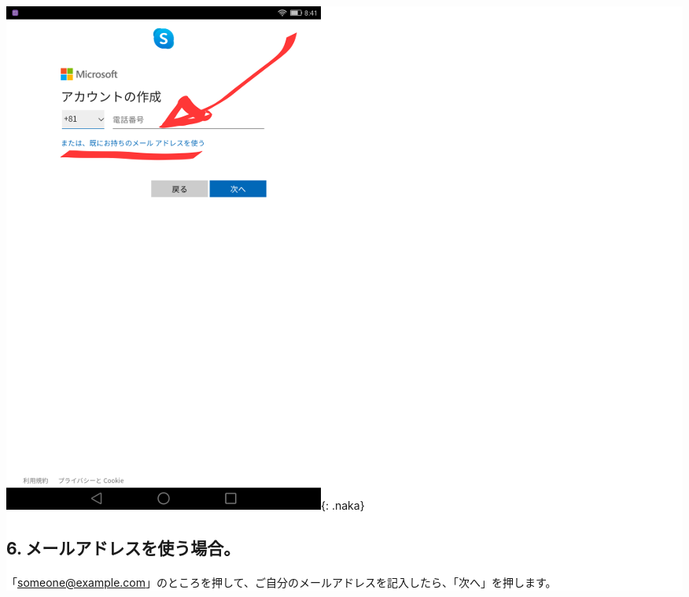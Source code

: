 ![アカウントの作成](media/skype/004.png){: .naka}

## 6. メールアドレスを使う場合。

「someone@example.com」のところを押して、ご自分のメールアドレスを記入したら、「次へ」を押します。
